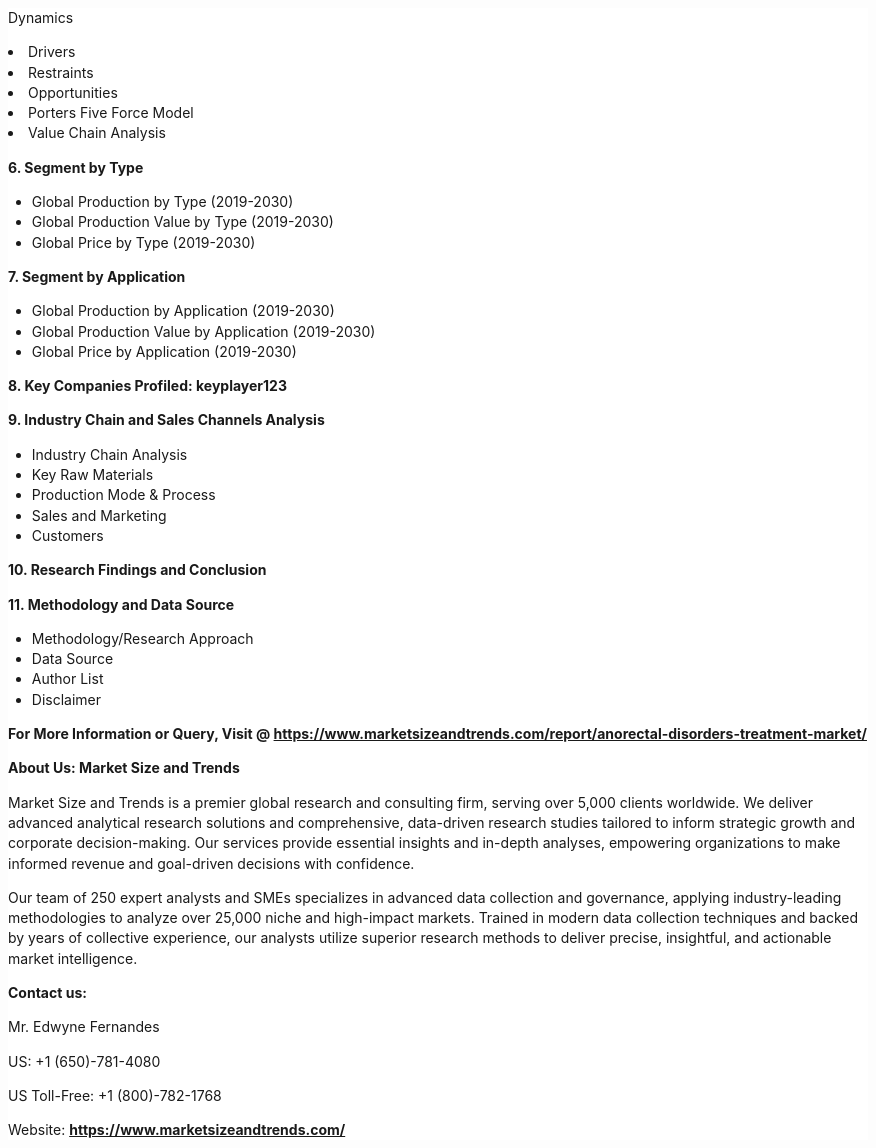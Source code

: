 Dynamics</li><li>Drivers</li><li>Restraints</li><li>Opportunities</li><li>Porters Five Force Model</li><li>Value Chain Analysis&nbsp;</li></ul><p><strong>6. Segment by Type</strong></p><ul><li>Global Production by Type (2019-2030)</li><li>Global Production Value by Type (2019-2030)</li><li>Global Price by Type (2019-2030)</li></ul><p><strong>7. Segment by Application</strong></p><ul><li>Global Production by Application (2019-2030)</li><li>Global Production Value by Application (2019-2030)</li><li>Global Price by Application (2019-2030)</li></ul><p><strong>8. Key Companies Profiled: keyplayer123</strong></p><p><strong>9. Industry Chain and Sales Channels Analysis</strong></p><ul><li>Industry Chain Analysis</li><li>Key Raw Materials</li><li>Production Mode &amp; Process</li><li>Sales and Marketing</li><li>Customers</li></ul><p><strong>10. Research Findings and Conclusion</strong></p><p><strong>11. Methodology and Data Source</strong></p><ul><li>Methodology/Research Approach</li><li>Data Source</li><li>Author List</li><li>Disclaimer</li></ul></p><p><strong>For More Information or Query, Visit @ <a href="https://www.marketsizeandtrends.com/report/anorectal-disorders-treatment-market/">https://www.marketsizeandtrends.com/report/anorectal-disorders-treatment-market/</a></strong></p><p><strong>About Us: Market Size and Trends</strong></p><p>Market Size and Trends is a premier global research and consulting firm, serving over 5,000 clients worldwide. We deliver advanced analytical research solutions and comprehensive, data-driven research studies tailored to inform strategic growth and corporate decision-making. Our services provide essential insights and in-depth analyses, empowering organizations to make informed revenue and goal-driven decisions with confidence.</p><p>Our team of 250 expert analysts and SMEs specializes in advanced data collection and governance, applying industry-leading methodologies to analyze over 25,000 niche and high-impact markets. Trained in modern data collection techniques and backed by years of collective experience, our analysts utilize superior research methods to deliver precise, insightful, and actionable market intelligence.</p><p><strong>Contact us:</strong></p><p>Mr. Edwyne Fernandes</p><p>US: +1 (650)-781-4080</p><p>US Toll-Free: +1 (800)-782-1768</p><p>Website: <strong><a href="https://www.marketsizeandtrends.com/">https://www.marketsizeandtrends.com/</a></strong></p>
